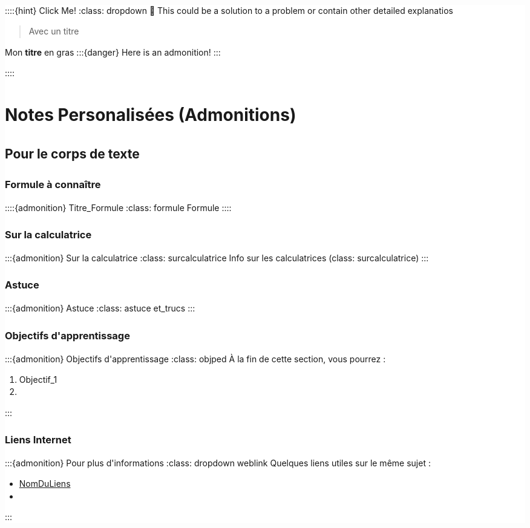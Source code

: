 ::::{hint} Click Me! 
:class: dropdown
👋 This could be a solution to a problem or contain other detailed explanatios

> Avec un titre

Mon **titre** en gras
:::{danger}
Here is an admonition!
:::

::::

# Notes Personalisées (Admonitions)
## Pour le corps de texte

### Formule à connaître

::::{admonition} Titre_Formule
:class: formule
Formule
::::

### Sur la calculatrice

:::{admonition} Sur la calculatrice
:class: surcalculatrice
Info sur les calculatrices (class: surcalculatrice)
:::

### Astuce

:::{admonition} Astuce
:class: astuce
et_trucs
:::

### Objectifs d'apprentissage

:::{admonition} Objectifs d'apprentissage
:class: objped
À la fin de cette section, vous pourrez :

1. Objectif_1
2. 
:::

### Liens Internet

:::{admonition} Pour plus d'informations
:class: dropdown weblink
Quelques liens utiles sur le même sujet :
- [NomDuLiens](https://www.alloprof.qc.ca/fr/eleves/bv/physique/physique-l-incertitude-et-les-calculs-d-incertitude-p1049)
- 
:::
